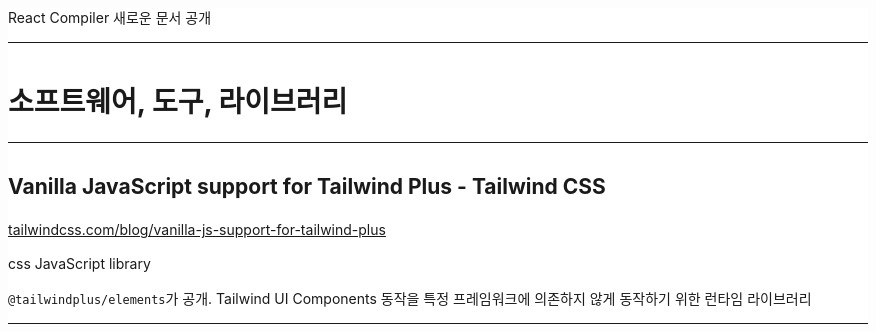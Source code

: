 React Compiler 새로운 문서 공개


----
<h1 class="site-genre">소프트웨어, 도구, 라이브러리</h1>

----

## Vanilla JavaScript support for Tailwind Plus - Tailwind CSS
[tailwindcss.com/blog/vanilla-js-support-for-tailwind-plus](https://tailwindcss.com/blog/vanilla-js-support-for-tailwind-plus "Vanilla JavaScript support for Tailwind Plus - Tailwind CSS")
<p class="jser-tags jser-tag-icon"><span class="jser-tag">css</span> <span class="jser-tag">JavaScript</span> <span class="jser-tag">library</span></p>

`@tailwindplus/elements`가 공개.
Tailwind UI Components 동작을 특정 프레임워크에 의존하지 않게 동작하기 위한 런타임 라이브러리


----
